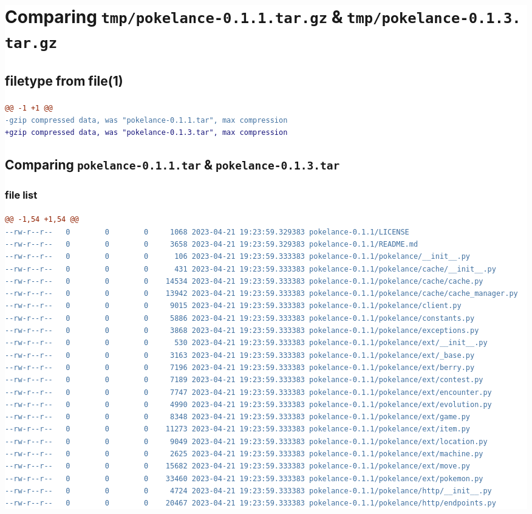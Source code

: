 # Comparing `tmp/pokelance-0.1.1.tar.gz` & `tmp/pokelance-0.1.3.tar.gz`

## filetype from file(1)

```diff
@@ -1 +1 @@
-gzip compressed data, was "pokelance-0.1.1.tar", max compression
+gzip compressed data, was "pokelance-0.1.3.tar", max compression
```

## Comparing `pokelance-0.1.1.tar` & `pokelance-0.1.3.tar`

### file list

```diff
@@ -1,54 +1,54 @@
--rw-r--r--   0        0        0     1068 2023-04-21 19:23:59.329383 pokelance-0.1.1/LICENSE
--rw-r--r--   0        0        0     3658 2023-04-21 19:23:59.329383 pokelance-0.1.1/README.md
--rw-r--r--   0        0        0      106 2023-04-21 19:23:59.333383 pokelance-0.1.1/pokelance/__init__.py
--rw-r--r--   0        0        0      431 2023-04-21 19:23:59.333383 pokelance-0.1.1/pokelance/cache/__init__.py
--rw-r--r--   0        0        0    14534 2023-04-21 19:23:59.333383 pokelance-0.1.1/pokelance/cache/cache.py
--rw-r--r--   0        0        0    13942 2023-04-21 19:23:59.333383 pokelance-0.1.1/pokelance/cache/cache_manager.py
--rw-r--r--   0        0        0     9015 2023-04-21 19:23:59.333383 pokelance-0.1.1/pokelance/client.py
--rw-r--r--   0        0        0     5886 2023-04-21 19:23:59.333383 pokelance-0.1.1/pokelance/constants.py
--rw-r--r--   0        0        0     3868 2023-04-21 19:23:59.333383 pokelance-0.1.1/pokelance/exceptions.py
--rw-r--r--   0        0        0      530 2023-04-21 19:23:59.333383 pokelance-0.1.1/pokelance/ext/__init__.py
--rw-r--r--   0        0        0     3163 2023-04-21 19:23:59.333383 pokelance-0.1.1/pokelance/ext/_base.py
--rw-r--r--   0        0        0     7196 2023-04-21 19:23:59.333383 pokelance-0.1.1/pokelance/ext/berry.py
--rw-r--r--   0        0        0     7189 2023-04-21 19:23:59.333383 pokelance-0.1.1/pokelance/ext/contest.py
--rw-r--r--   0        0        0     7747 2023-04-21 19:23:59.333383 pokelance-0.1.1/pokelance/ext/encounter.py
--rw-r--r--   0        0        0     4990 2023-04-21 19:23:59.333383 pokelance-0.1.1/pokelance/ext/evolution.py
--rw-r--r--   0        0        0     8348 2023-04-21 19:23:59.333383 pokelance-0.1.1/pokelance/ext/game.py
--rw-r--r--   0        0        0    11273 2023-04-21 19:23:59.333383 pokelance-0.1.1/pokelance/ext/item.py
--rw-r--r--   0        0        0     9049 2023-04-21 19:23:59.333383 pokelance-0.1.1/pokelance/ext/location.py
--rw-r--r--   0        0        0     2625 2023-04-21 19:23:59.333383 pokelance-0.1.1/pokelance/ext/machine.py
--rw-r--r--   0        0        0    15682 2023-04-21 19:23:59.333383 pokelance-0.1.1/pokelance/ext/move.py
--rw-r--r--   0        0        0    33460 2023-04-21 19:23:59.333383 pokelance-0.1.1/pokelance/ext/pokemon.py
--rw-r--r--   0        0        0     4724 2023-04-21 19:23:59.333383 pokelance-0.1.1/pokelance/http/__init__.py
--rw-r--r--   0        0        0    20467 2023-04-21 19:23:59.333383 pokelance-0.1.1/pokelance/http/endpoints.py
```